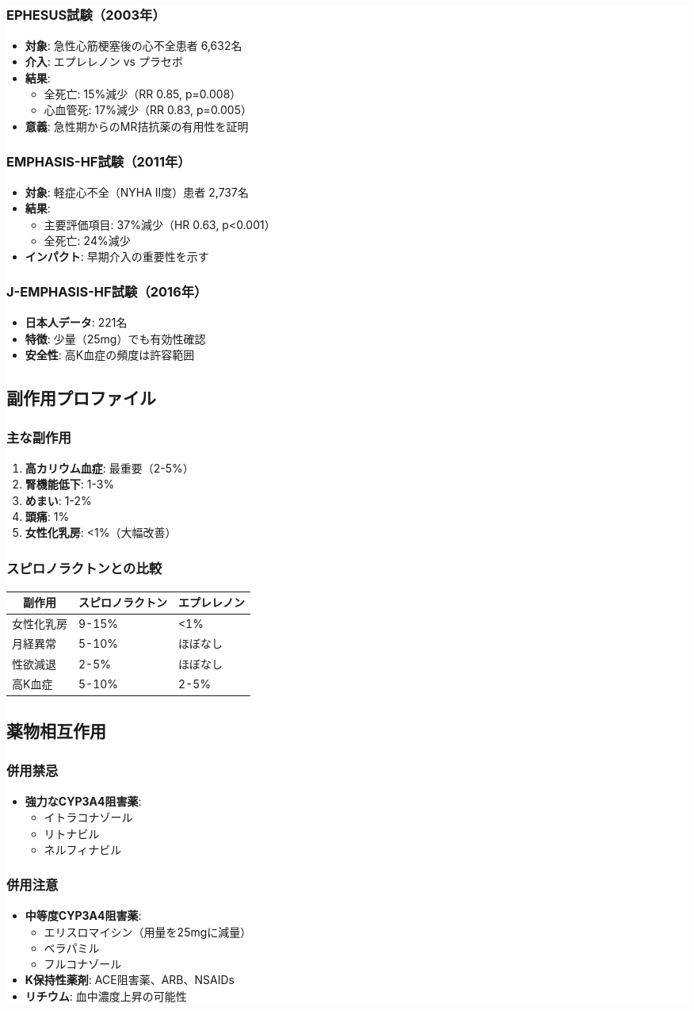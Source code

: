 ### EPHESUS試験（2003年）
- **対象**: 急性心筋梗塞後の心不全患者 6,632名
- **介入**: エプレレノン vs プラセボ
- **結果**: 
  - 全死亡: 15%減少（RR 0.85, p=0.008）
  - 心血管死: 17%減少（RR 0.83, p=0.005）
- **意義**: 急性期からのMR拮抗薬の有用性を証明

### EMPHASIS-HF試験（2011年）
- **対象**: 軽症心不全（NYHA II度）患者 2,737名
- **結果**: 
  - 主要評価項目: 37%減少（HR 0.63, p<0.001）
  - 全死亡: 24%減少
- **インパクト**: 早期介入の重要性を示す

### J-EMPHASIS-HF試験（2016年）
- **日本人データ**: 221名
- **特徴**: 少量（25mg）でも有効性確認
- **安全性**: 高K血症の頻度は許容範囲

## 副作用プロファイル

### 主な副作用
1. **高カリウム血症**: 最重要（2-5%）
2. **腎機能低下**: 1-3%
3. **めまい**: 1-2%
4. **頭痛**: 1%
5. **女性化乳房**: <1%（大幅改善）

### スピロノラクトンとの比較
| 副作用 | スピロノラクトン | エプレレノン |
|--------|------------------|--------------|
| 女性化乳房 | 9-15% | <1% |
| 月経異常 | 5-10% | ほぼなし |
| 性欲減退 | 2-5% | ほぼなし |
| 高K血症 | 5-10% | 2-5% |

## 薬物相互作用

### 併用禁忌
- **強力なCYP3A4阻害薬**:
  - イトラコナゾール
  - リトナビル
  - ネルフィナビル

### 併用注意
- **中等度CYP3A4阻害薬**: 
  - エリスロマイシン（用量を25mgに減量）
  - ベラパミル
  - フルコナゾール
- **K保持性薬剤**: ACE阻害薬、ARB、NSAIDs
- **リチウム**: 血中濃度上昇の可能性

